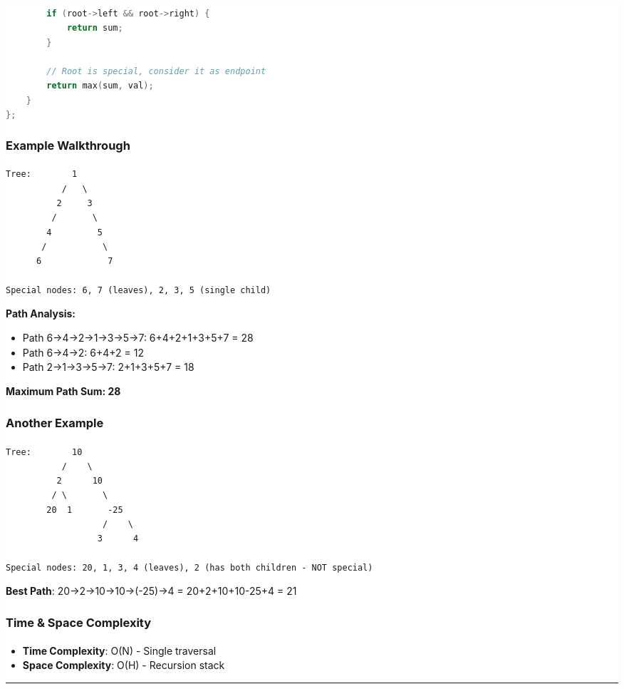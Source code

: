 ```cpp
        if (root->left && root->right) {
            return sum;
        }
        
        // Root is special, consider it as endpoint
        return max(sum, val);
    }
};
```

### Example Walkthrough

```
Tree:        1
           /   \
          2     3
         /       \
        4         5
       /           \
      6             7

Special nodes: 6, 7 (leaves), 2, 3, 5 (single child)
```

**Path Analysis:**
- Path 6→4→2→1→3→5→7: 6+4+2+1+3+5+7 = 28
- Path 6→4→2: 6+4+2 = 12
- Path 2→1→3→5→7: 2+1+3+5+7 = 18

**Maximum Path Sum: 28**

### Another Example

```
Tree:        10
           /    \
          2      10
         / \       \
        20  1       -25
                   /    \
                  3      4

Special nodes: 20, 1, 3, 4 (leaves), 2 (has both children - NOT special)
```

**Best Path**: 20→2→10→10→(-25)→4 = 20+2+10+10-25+4 = 21

### Time & Space Complexity
- **Time Complexity**: O(N) - Single traversal
- **Space Complexity**: O(H) - Recursion stack

---
